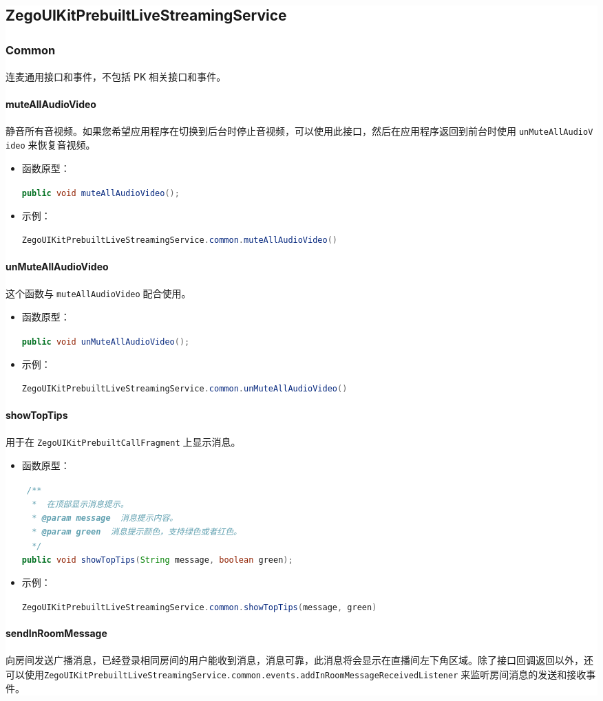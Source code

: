 ## ZegoUIKitPrebuiltLiveStreamingService

### Common

连麦通用接口和事件，不包括 PK 相关接口和事件。

#### muteAllAudioVideo

静音所有音视频。如果您希望应用程序在切换到后台时停止音视频，可以使用此接口，然后在应用程序返回到前台时使用 `unMuteAllAudioVideo` 来恢复音视频。

- 函数原型：
  ```java
  public void muteAllAudioVideo();
  ```
- 示例：

  ```java
  ZegoUIKitPrebuiltLiveStreamingService.common.muteAllAudioVideo()
  ```

#### unMuteAllAudioVideo

这个函数与 `muteAllAudioVideo` 配合使用。

- 函数原型：
  ```java
  public void unMuteAllAudioVideo();
  ```
- 示例：

  ```java
  ZegoUIKitPrebuiltLiveStreamingService.common.unMuteAllAudioVideo()
  ```

#### showTopTips

用于在 `ZegoUIKitPrebuiltCallFragment` 上显示消息。

- 函数原型：
  ```java
   /**
    *  在顶部显示消息提示。 
    * @param message  消息提示内容。
    * @param green  消息提示颜色，支持绿色或者红色。
    */
  public void showTopTips(String message, boolean green);
  ```
- 示例：
  ```java
  ZegoUIKitPrebuiltLiveStreamingService.common.showTopTips(message, green)
  ```

#### sendInRoomMessage

向房间发送广播消息，已经登录相同房间的用户能收到消息，消息可靠，此消息将会显示在直播间左下角区域。除了接口回调返回以外，还可以使用`ZegoUIKitPrebuiltLiveStreamingService.common.events.addInRoomMessageReceivedListener` 来监听房间消息的发送和接收事件。
